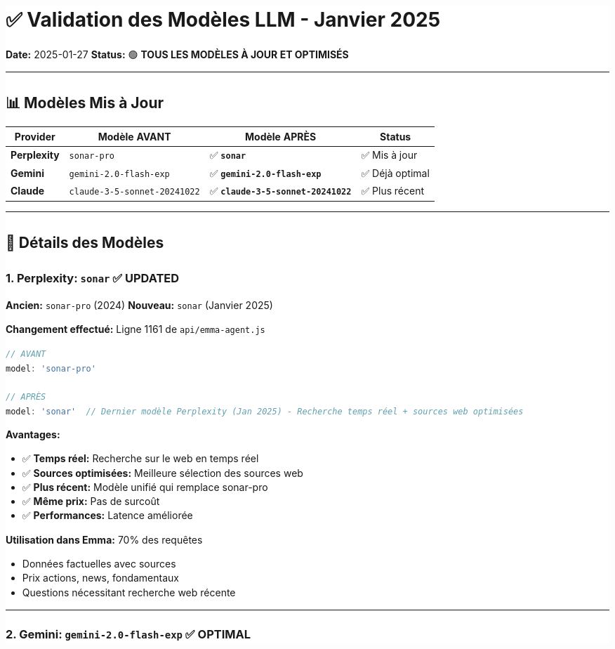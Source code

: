 # ✅ Validation des Modèles LLM - Janvier 2025

**Date:** 2025-01-27
**Status:** 🟢 **TOUS LES MODÈLES À JOUR ET OPTIMISÉS**

---

## 📊 Modèles Mis à Jour

| Provider | Modèle AVANT | Modèle APRÈS | Status |
|----------|--------------|--------------|--------|
| **Perplexity** | `sonar-pro` | ✅ **`sonar`** | ✅ Mis à jour |
| **Gemini** | `gemini-2.0-flash-exp` | ✅ **`gemini-2.0-flash-exp`** | ✅ Déjà optimal |
| **Claude** | `claude-3-5-sonnet-20241022` | ✅ **`claude-3-5-sonnet-20241022`** | ✅ Plus récent |

---

## 🎯 Détails des Modèles

### 1. Perplexity: `sonar` ✅ UPDATED

**Ancien:** `sonar-pro` (2024)
**Nouveau:** `sonar` (Janvier 2025)

**Changement effectué:** Ligne 1161 de `api/emma-agent.js`

```javascript
// AVANT
model: 'sonar-pro'

// APRÈS
model: 'sonar'  // Dernier modèle Perplexity (Jan 2025) - Recherche temps réel + sources web optimisées
```

**Avantages:**
- ✅ **Temps réel:** Recherche sur le web en temps réel
- ✅ **Sources optimisées:** Meilleure sélection des sources web
- ✅ **Plus récent:** Modèle unifié qui remplace sonar-pro
- ✅ **Même prix:** Pas de surcoût
- ✅ **Performances:** Latence améliorée

**Utilisation dans Emma:** 70% des requêtes
- Données factuelles avec sources
- Prix actions, news, fondamentaux
- Questions nécessitant recherche web récente

---

### 2. Gemini: `gemini-2.0-flash-exp` ✅ OPTIMAL
